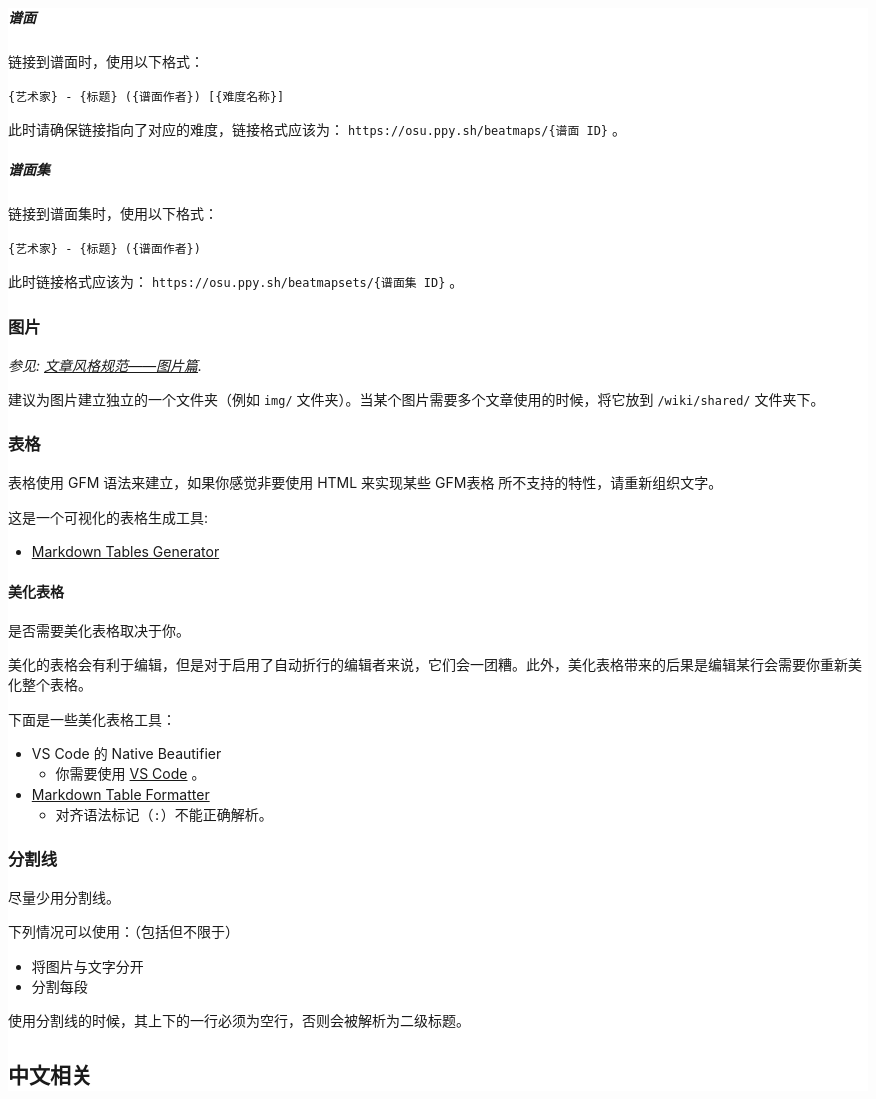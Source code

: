 ##### 谱面

链接到谱面时，使用以下格式：

```
{艺术家} - {标题} ({谱面作者}) [{难度名称}]
```

此时请确保链接指向了对应的难度，链接格式应该为： `https://osu.ppy.sh/beatmaps/{谱面 ID}` 。

##### 谱面集

链接到谱面集时，使用以下格式：

```
{艺术家} - {标题} ({谱面作者})
```

此时链接格式应该为： `https://osu.ppy.sh/beatmapsets/{谱面集 ID}` 。

### 图片

_参见: [文章风格规范——图片篇](/wiki/Article_Styling_Criteria/Images)._


建议为图片建立独立的一个文件夹（例如 `img/` 文件夹）。当某个图片需要多个文章使用的时候，将它放到 `/wiki/shared/` 文件夹下。

### 表格

表格使用 GFM 语法来建立，如果你感觉非要使用 HTML 来实现某些 GFM表格 所不支持的特性，请重新组织文字。

这是一个可视化的表格生成工具:

- [Markdown Tables Generator](http://www.tablesgenerator.com/markdown_tables)

#### 美化表格

是否需要美化表格取决于你。

美化的表格会有利于编辑，但是对于启用了自动折行的编辑者来说，它们会一团糟。此外，美化表格带来的后果是编辑某行会需要你重新美化整个表格。

下面是一些美化表格工具：

- VS Code 的 Native Beautifier
  - 你需要使用 [VS Code](https://code.visualstudio.com/) 。
- [Markdown Table Formatter](http://markdowntable.com/)
  - 对齐语法标记（`:`）不能正确解析。

### 分割线

尽量少用分割线。

下列情况可以使用：（包括但不限于）

- 将图片与文字分开
- 分割每段

使用分割线的时候，其上下的一行必须为空行，否则会被解析为二级标题。

## 中文相关
